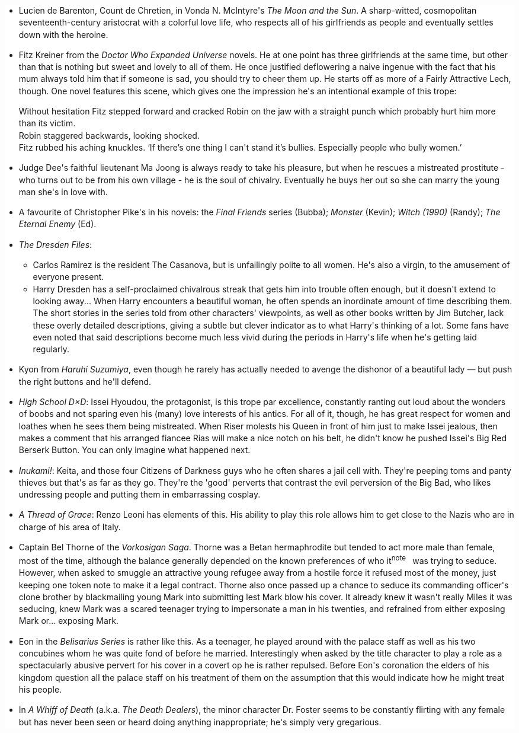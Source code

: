 -   Lucien de Barenton, Count de Chretien, in Vonda N. McIntyre's _The Moon and the Sun_. A sharp-witted, cosmopolitan seventeenth-century aristocrat with a colorful love life, who respects all of his girlfriends as people and eventually settles down with the heroine.
-   Fitz Kreiner from the _Doctor Who Expanded Universe_ novels. He at one point has three girlfriends at the same time, but other than that is nothing but sweet and lovely to all of them. He once justified deflowering a naive ingenue with the fact that his mum always told him that if someone is sad, you should try to cheer them up. He starts off as more of a Fairly Attractive Lech, though. One novel features this scene, which gives one the impression he's an intentional example of this trope:
    
    Without hesitation Fitz stepped forward and cracked Robin on the jaw with a straight punch which probably hurt him more than its victim.  
    Robin staggered backwards, looking shocked.  
    Fitz rubbed his aching knuckles. ‘If there’s one thing I can't stand it’s bullies. Especially people who bully women.’
    
-   Judge Dee's faithful lieutenant Ma Joong is always ready to take his pleasure, but when he rescues a mistreated prostitute - who turns out to be from his own village - he is the soul of chivalry. Eventually he buys her out so she can marry the young man she's in love with.
-   A favourite of Christopher Pike's in his novels: the _Final Friends_ series (Bubba); _Monster_ (Kevin); _Witch (1990)_ (Randy); _The Eternal Enemy_ (Ed).
-   _The Dresden Files_:
    -   Carlos Ramirez is the resident The Casanova, but is unfailingly polite to all women. He's also a virgin, to the amusement of everyone present.
    -   Harry Dresden has a self-proclaimed chivalrous streak that gets him into trouble often enough, but it doesn't extend to looking away... When Harry encounters a beautiful woman, he often spends an inordinate amount of time describing them. The short stories in the series told from other characters' viewpoints, as well as other books written by Jim Butcher, lack these overly detailed descriptions, giving a subtle but clever indicator as to what Harry's thinking of a lot. Some fans have even noted that said descriptions become much less vivid during the periods in Harry's life when he's getting laid regularly.

-   Kyon from _Haruhi Suzumiya_, even though he rarely has actually needed to avenge the dishonor of a beautiful lady — but push the right buttons and he'll defend.
-   _High School D×D_: Issei Hyoudou, the protagonist, is this trope par excellence, constantly ranting out loud about the wonders of boobs and not sparing even his (many) love interests of his antics. For all of it, though, he has great respect for women and loathes when he sees them being mistreated. When Riser molests his Queen in front of him just to make Issei jealous, then makes a comment that his arranged fiancee Rias will make a nice notch on his belt, he didn't know he pushed Issei's Big Red Berserk Button. You can only imagine what happened next.
-   _Inukami!_: Keita, and those four Citizens of Darkness guys who he often shares a jail cell with. They're peeping toms and panty thieves but that's as far as they go. They're the 'good' perverts that contrast the evil perversion of the Big Bad, who likes undressing people and putting them in embarrassing cosplay.
-   _A Thread of Grace_: Renzo Leoni has elements of this. His ability to play this role allows him to get close to the Nazis who are in charge of his area of Italy.
-   Captain Bel Thorne of the _Vorkosigan Saga_. Thorne was a Betan hermaphrodite but tended to act more male than female, most of the time, although the balance generally depended on the known preferences of who it<sup>note&nbsp;</sup>  was trying to seduce. However, when asked to smuggle an attractive young refugee away from a hostile force it refused most of the money, just keeping one token note to make it a legal contract. Thorne also once passed up a chance to seduce its commanding officer's clone brother by blackmailing young Mark into submitting lest Mark blow his cover. It already knew it wasn't really Miles it was seducing, knew Mark was a scared teenager trying to impersonate a man in his twenties, and refrained from either exposing Mark or... exposing Mark.
-   Eon in the _Belisarius Series_ is rather like this. As a teenager, he played around with the palace staff as well as his two concubines whom he was quite fond of before he married. Interestingly when asked by the title character to play a role as a spectacularly abusive pervert for his cover in a covert op he is rather repulsed. Before Eon's coronation the elders of his kingdom question all the palace staff on his treatment of them on the assumption that this would indicate how he might treat his people.
-   In _A Whiff of Death_ (a.k.a. _The Death Dealers_), the minor character Dr. Foster seems to be constantly flirting with any female but has never been seen or heard doing anything inappropriate; he's simply very gregarious.